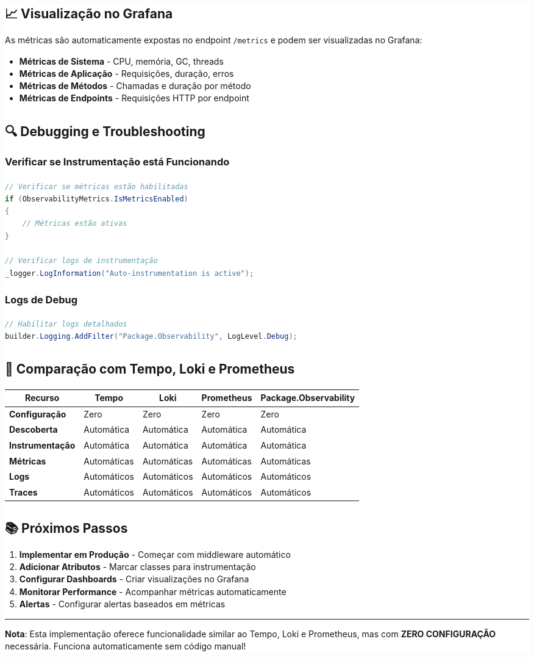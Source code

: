 ## 📈 Visualização no Grafana

As métricas são automaticamente expostas no endpoint `/metrics` e podem ser visualizadas no Grafana:

- **Métricas de Sistema** - CPU, memória, GC, threads
- **Métricas de Aplicação** - Requisições, duração, erros
- **Métricas de Métodos** - Chamadas e duração por método
- **Métricas de Endpoints** - Requisições HTTP por endpoint

## 🔍 Debugging e Troubleshooting

### Verificar se Instrumentação está Funcionando

```csharp
// Verificar se métricas estão habilitadas
if (ObservabilityMetrics.IsMetricsEnabled)
{
    // Métricas estão ativas
}

// Verificar logs de instrumentação
_logger.LogInformation("Auto-instrumentation is active");
```

### Logs de Debug

```csharp
// Habilitar logs detalhados
builder.Logging.AddFilter("Package.Observability", LogLevel.Debug);
```

## 🎯 Comparação com Tempo, Loki e Prometheus

| Recurso | Tempo | Loki | Prometheus | Package.Observability |
|---------|-------|------|------------|----------------------|
| **Configuração** | Zero | Zero | Zero | Zero |
| **Descoberta** | Automática | Automática | Automática | Automática |
| **Instrumentação** | Automática | Automática | Automática | Automática |
| **Métricas** | Automáticas | Automáticas | Automáticas | Automáticas |
| **Logs** | Automáticos | Automáticos | Automáticos | Automáticos |
| **Traces** | Automáticos | Automáticos | Automáticos | Automáticos |

## 📚 Próximos Passos

1. **Implementar em Produção** - Começar com middleware automático
2. **Adicionar Atributos** - Marcar classes para instrumentação
3. **Configurar Dashboards** - Criar visualizações no Grafana
4. **Monitorar Performance** - Acompanhar métricas automaticamente
5. **Alertas** - Configurar alertas baseados em métricas

---

**Nota**: Esta implementação oferece funcionalidade similar ao Tempo, Loki e Prometheus, mas com **ZERO CONFIGURAÇÃO** necessária. Funciona automaticamente sem código manual!

